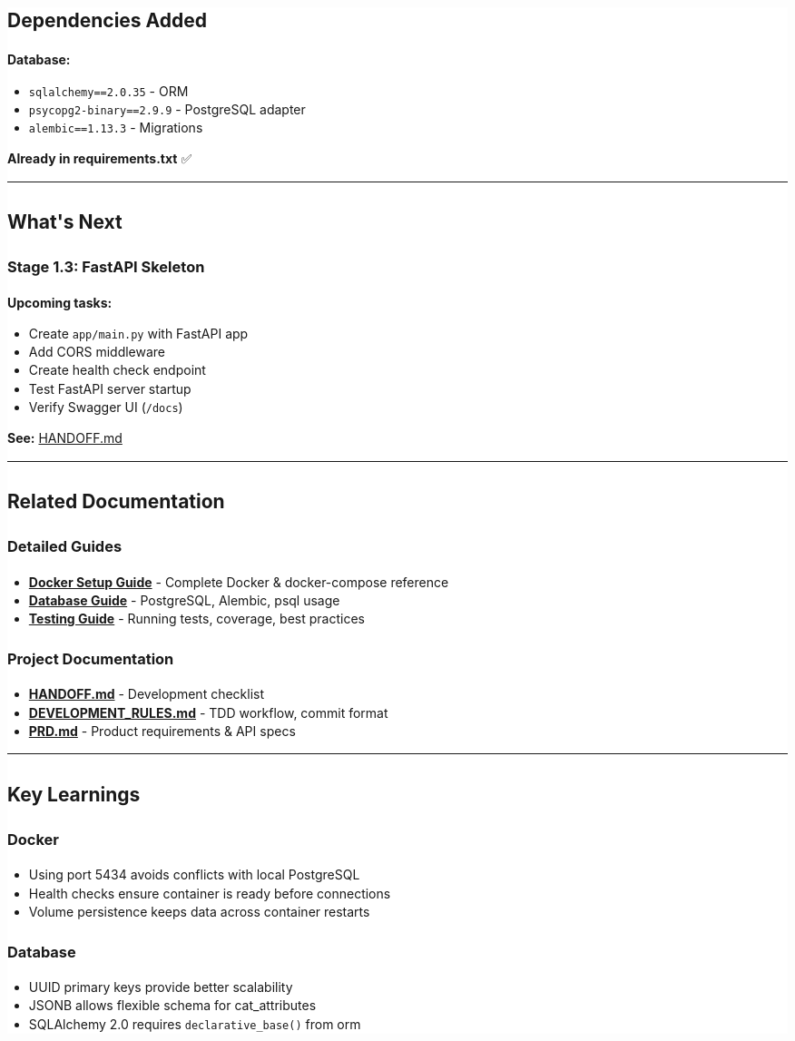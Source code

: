 
## Dependencies Added

**Database:**
- `sqlalchemy==2.0.35` - ORM
- `psycopg2-binary==2.9.9` - PostgreSQL adapter
- `alembic==1.13.3` - Migrations

**Already in requirements.txt** ✅

---

## What's Next

### Stage 1.3: FastAPI Skeleton

**Upcoming tasks:**
- Create `app/main.py` with FastAPI app
- Add CORS middleware
- Create health check endpoint
- Test FastAPI server startup
- Verify Swagger UI (`/docs`)

**See:** [HANDOFF.md](../../PROJECT_FLOW_DOCS/HANDOFF.md#13-fastapi-skeleton)

---

## Related Documentation

### Detailed Guides
- **[Docker Setup Guide](../docker-setup.md)** - Complete Docker & docker-compose reference
- **[Database Guide](../database-guide.md)** - PostgreSQL, Alembic, psql usage
- **[Testing Guide](../testing-guide.md)** - Running tests, coverage, best practices

### Project Documentation
- **[HANDOFF.md](../../PROJECT_FLOW_DOCS/HANDOFF.md)** - Development checklist
- **[DEVELOPMENT_RULES.md](../../PROJECT_FLOW_DOCS/DEVELOPMENT_RULES.md)** - TDD workflow, commit format
- **[PRD.md](../../PROJECT_FLOW_DOCS/PRD.md)** - Product requirements & API specs

---

## Key Learnings

### Docker
- Using port 5434 avoids conflicts with local PostgreSQL
- Health checks ensure container is ready before connections
- Volume persistence keeps data across container restarts

### Database
- UUID primary keys provide better scalability
- JSONB allows flexible schema for cat_attributes
- SQLAlchemy 2.0 requires `declarative_base()` from orm
